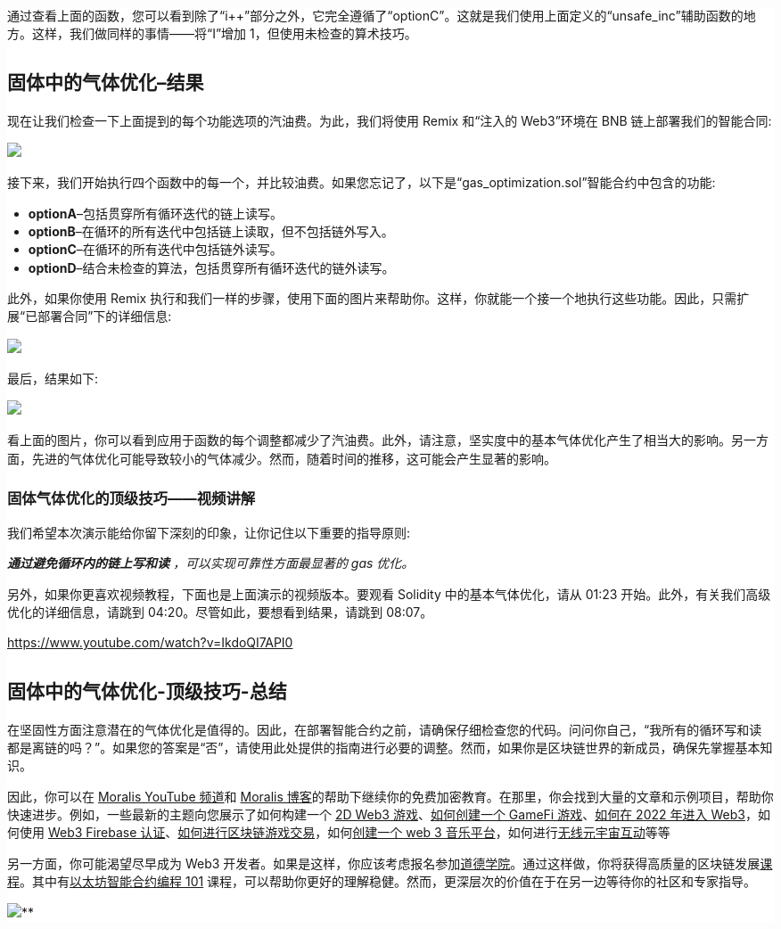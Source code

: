 通过查看上面的函数，您可以看到除了“i++”部分之外，它完全遵循了“optionC”。这就是我们使用上面定义的“unsafe_inc”辅助函数的地方。这样，我们做同样的事情——将“I”增加 1，但使用未检查的算术技巧。

## 固体中的气体优化–结果

现在让我们检查一下上面提到的每个功能选项的汽油费。为此，我们将使用 Remix 和“注入的 Web3”环境在 BNB 链上部署我们的智能合同:

![](../Images/b51605fa3d9c30b93c08895c0da50edb.png)

接下来，我们开始执行四个函数中的每一个，并比较油费。如果您忘记了，以下是“gas_optimization.sol”智能合约中包含的功能:

*   **optionA**–包括贯穿所有循环迭代的链上读写。
*   **optionB**–在循环的所有迭代中包括链上读取，但不包括链外写入。
*   **optionC**–在循环的所有迭代中包括链外读写。
*   **optionD**–结合未检查的算法，包括贯穿所有循环迭代的链外读写。

此外，如果你使用 Remix 执行和我们一样的步骤，使用下面的图片来帮助你。这样，你就能一个接一个地执行这些功能。因此，只需扩展“已部署合同”下的详细信息:

![](../Images/4c3bff217b481d92fd6650f41d885dd7.png)

最后，结果如下:

![](../Images/d4c5f7405098e8c97bc165029db05300.png)

看上面的图片，你可以看到应用于函数的每个调整都减少了汽油费。此外，请注意，坚实度中的基本气体优化产生了相当大的影响。另一方面，先进的气体优化可能导致较小的气体减少。然而，随着时间的推移，这可能会产生显著的影响。

### 固体气体优化的顶级技巧——视频讲解

我们希望本次演示能给你留下深刻的印象，让你记住以下重要的指导原则:

***通过避免循环内的链上写和读*** *，可以实现可靠性方面最显著的 gas 优化。*

另外，如果你更喜欢视频教程，下面也是上面演示的视频版本。要观看 Solidity 中的基本气体优化，请从 01:23 开始。此外，有关我们高级优化的详细信息，请跳到 04:20。尽管如此，要想看到结果，请跳到 08:07。

https://www.youtube.com/watch?v=IkdoQI7API0

## 固体中的气体优化-顶级技巧-总结

在坚固性方面注意潜在的气体优化是值得的。因此，在部署智能合约之前，请确保仔细检查您的代码。问问你自己，“我所有的循环写和读都是离链的吗？”。如果您的答案是“否”，请使用此处提供的指南进行必要的调整。然而，如果你是区块链世界的新成员，确保先掌握基本知识。

因此，你可以在 [Moralis YouTube 频道](https://www.youtube.com/c/MoralisWeb3)和 [Moralis 博客](https://moralis.io/blog/)的帮助下继续你的免费加密教育。在那里，你会找到大量的文章和示例项目，帮助你快速进步。例如，一些最新的主题向您展示了如何构建一个 [2D Web3 游戏](https://moralis.io/how-to-build-a-2d-web3-game-full-guide%ef%bf%bc/)、[如何创建一个 GameFi 游戏](https://moralis.io/gamefi-tutorial-how-to-create-a-gamefi-game/)、[如何在 2022 年进入 Web3](https://moralis.io/how-to-get-into-web3-in-2022/)，如何使用 [Web3 Firebase 认证](https://moralis.io/web3-firebase-authentication-create-a-web3-sign-in-with-moralis/)、[如何进行区块链游戏交易](https://moralis.io/how-to-do-blockchain-game-transactions-with-unity/)，如何[创建一个 web 3 音乐平台](https://moralis.io/web3-music-platform-create-a-web3-music-streaming-service/)，如何进行[无线元宇宙互动](https://moralis.io/gasless-metaverse-interactions-exploring-zero-fee-dapps/)等等

另一方面，你可能渴望尽早成为 Web3 开发者。如果是这样，你应该考虑报名参加[道德学院](https://academy.moralis.io/)。通过这样做，你将获得高质量的区块链发展[课程](https://academy.moralis.io/all-courses)。其中有[以太坊智能合约编程 101](https://academy.moralis.io/courses/ethereum-smart-contract-programming-101/) 课程，可以帮助你更好的理解稳健。然而，更深层次的价值在于在另一边等待你的社区和专家指导。

![](../Images/b8fb32407e67e4c2816c040998aa8509.png)**